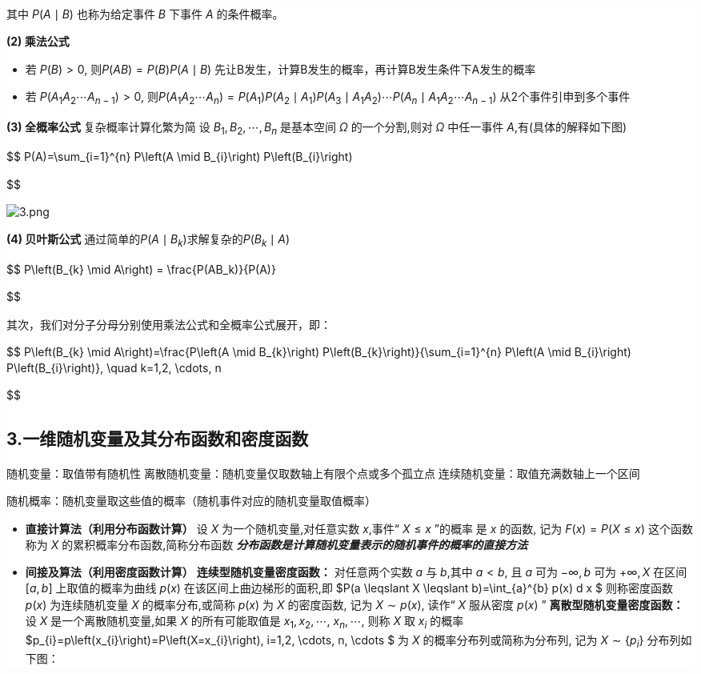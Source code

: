 其中 $P(A \mid B)$ 也称为给定事件 $B$ 下事件 $A$ 的条件概率。

**(2) 乘法公式**

- 若 $P(B)>0$, 则$P(A B)=P(B) P(A \mid B)$
    先让B发生，计算B发生的概率，再计算B发生条件下A发生的概率
    
- 若 $P\left(A_{1} A_{2} \cdots A_{n-1}\right)>0$, 则$P\left(A_{1} A_{2} \cdots A_{n}\right)=P\left(A_{1}\right) P\left(A_{2} \mid A_{1}\right) P\left(A_{3} \mid A_{1} A_{2}\right) \cdots P\left(A_{n} \mid A_{1} A_{2} \cdots A_{n-1}\right)$
    从2个事件引申到多个事件
    

**(3) 全概率公式**
复杂概率计算化繁为简
设 $B_{1}, B_{2}, \cdots, B_{n}$ 是基本空间 $\Omega$ 的一个分割,则对 $\Omega$ 中任一事件 $A$,有(具体的解释如下图)

$$
P(A)=\sum_{i=1}^{n} P\left(A \mid B_{i}\right) P\left(B_{i}\right)




$$

![3.png](../_resources/3.png)

**(4) 贝叶斯公式**
通过简单的$P\left(A \mid B_{k}\right)$求解复杂的$P\left(B_{k} \mid A\right)$

$$
P\left(B_{k} \mid A\right) = \frac{P(AB_k)}{P(A)}


$$

其次，我们对分子分母分别使用乘法公式和全概率公式展开，即：

$$
P\left(B_{k} \mid A\right)=\frac{P\left(A \mid B_{k}\right) P\left(B_{k}\right)}{\sum_{i=1}^{n} P\left(A \mid B_{i}\right) P\left(B_{i}\right)}, \quad k=1,2, \cdots, n


$$

## 3.一维随机变量及其分布函数和密度函数

随机变量：取值带有随机性
离散随机变量：随机变量仅取数轴上有限个点或多个孤立点
连续随机变量：取值充满数轴上一个区间

随机概率：随机变量取这些值的概率（随机事件对应的随机变量取值概率）

- **直接计算法（利用分布函数计算）**
    设 $X$ 为一个随机变量,对任意实数 $x$,事件“ $X \leqslant x$ ”的概率 是 $x$ 的函数,
    记为 $F(x)=P(X \leqslant x)$
    这个函数称为 $X$ 的累积概率分布函数,简称分布函数
    ***分布函数是计算随机变量表示的随机事件的概率的直接方法***
    
- **间接及算法（利用密度函数计算）**
    **连续型随机变量密度函数：**
    对任意两个实数 $a$ 与 $b$,其中 $a<b$, 且 $a$ 可为 $-\infty, b$ 可为 $+\infty, X$ 在区间 $[a, b]$ 上取值的概率为曲线 $p(x)$ 在该区间上曲边梯形的面积,即
    $P(a \leqslant X \leqslant b)=\int_{a}^{b} p(x) d x $
    则称密度函数 $p(x)$ 为连续随机变量 $X$ 的概率分布,或简称 $p(x)$ 为 $X$ 的密度函数,
    记为 $X \sim p(x)$, 读作“ $X$ 服从密度 $p(x)$ ”
    **离散型随机变量密度函数：**
    设 $X$ 是一个离散随机变量,如果 $X$ 的所有可能取值是 $x_{1}, x_{2}, \cdots$, $x_{n}, \cdots$,
    则称 $X$ 取 $x_{i}$ 的概率
    $p_{i}=p\left(x_{i}\right)=P\left(X=x_{i}\right), i=1,2, \cdots, n, \cdots $
    为 $X$ 的概率分布列或简称为分布列, 记为 $X \sim\left\{p_{i}\right\}$
    分布列如下图：
    